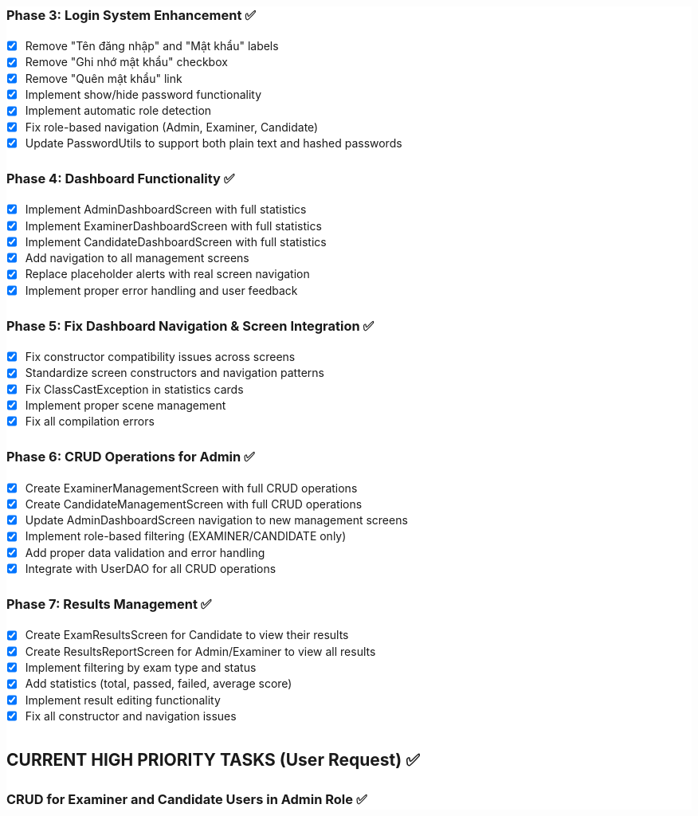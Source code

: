 ### **Phase 3: Login System Enhancement** ✅

- [x] Remove "Tên đăng nhập" and "Mật khẩu" labels
- [x] Remove "Ghi nhớ mật khẩu" checkbox
- [x] Remove "Quên mật khẩu" link
- [x] Implement show/hide password functionality
- [x] Implement automatic role detection
- [x] Fix role-based navigation (Admin, Examiner, Candidate)
- [x] Update PasswordUtils to support both plain text and hashed passwords

### **Phase 4: Dashboard Functionality** ✅

- [x] Implement AdminDashboardScreen with full statistics
- [x] Implement ExaminerDashboardScreen with full statistics
- [x] Implement CandidateDashboardScreen with full statistics
- [x] Add navigation to all management screens
- [x] Replace placeholder alerts with real screen navigation
- [x] Implement proper error handling and user feedback

### **Phase 5: Fix Dashboard Navigation & Screen Integration** ✅

- [x] Fix constructor compatibility issues across screens
- [x] Standardize screen constructors and navigation patterns
- [x] Fix ClassCastException in statistics cards
- [x] Implement proper scene management
- [x] Fix all compilation errors

### **Phase 6: CRUD Operations for Admin** ✅

- [x] Create ExaminerManagementScreen with full CRUD operations
- [x] Create CandidateManagementScreen with full CRUD operations
- [x] Update AdminDashboardScreen navigation to new management screens
- [x] Implement role-based filtering (EXAMINER/CANDIDATE only)
- [x] Add proper data validation and error handling
- [x] Integrate with UserDAO for all CRUD operations

### **Phase 7: Results Management** ✅

- [x] Create ExamResultsScreen for Candidate to view their results
- [x] Create ResultsReportScreen for Admin/Examiner to view all results
- [x] Implement filtering by exam type and status
- [x] Add statistics (total, passed, failed, average score)
- [x] Implement result editing functionality
- [x] Fix all constructor and navigation issues

## **CURRENT HIGH PRIORITY TASKS (User Request)** ✅

### **CRUD for Examiner and Candidate Users in Admin Role** ✅
